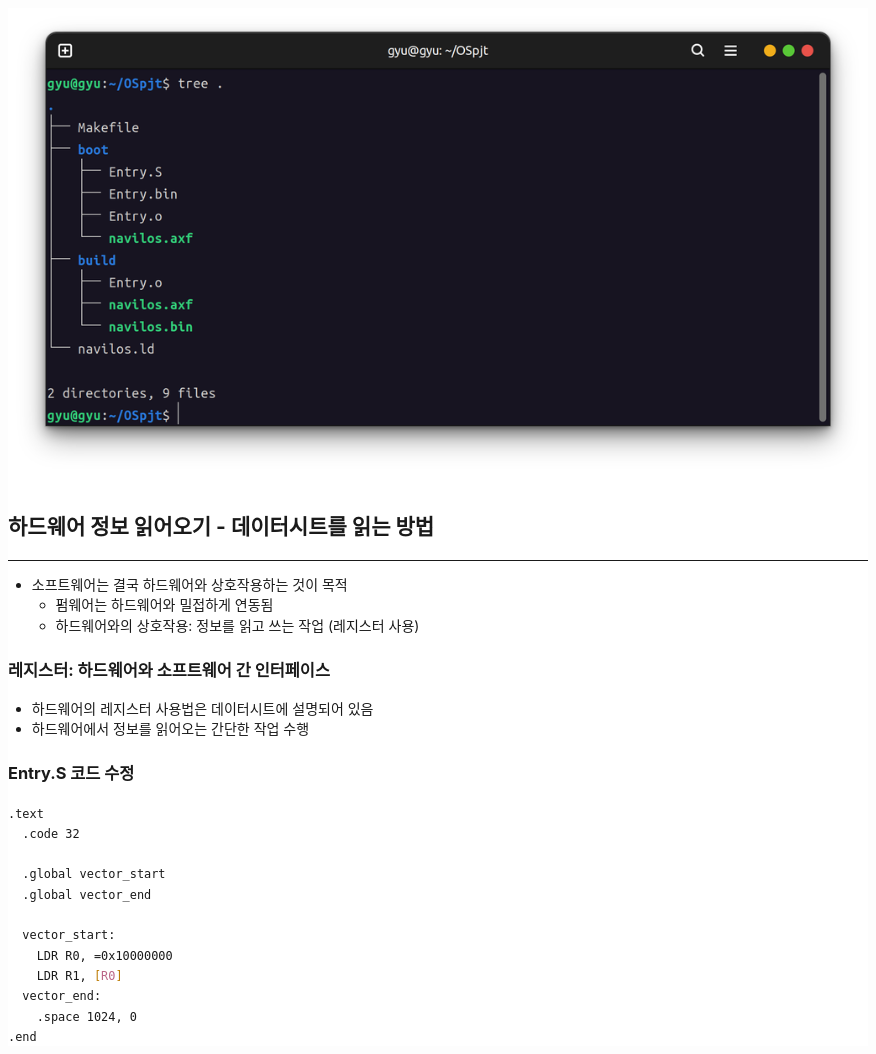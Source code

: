 ![코드 트리 이미지](/assets/img/OS/os212.png)

## 하드웨어 정보 읽어오기 - 데이터시트를 읽는 방법
***
- 소프트웨어는 결국 하드웨어와 상호작용하는 것이 목적
  - 펌웨어는 하드웨어와 밀접하게 연동됨
  - 하드웨어와의 상호작용: 정보를 읽고 쓰는 작업 (레지스터 사용)

### 레지스터: 하드웨어와 소프트웨어 간 인터페이스
- 하드웨어의 레지스터 사용법은 데이터시트에 설명되어 있음
- 하드웨어에서 정보를 읽어오는 간단한 작업 수행

### Entry.S 코드 수정

```bash
.text
  .code 32

  .global vector_start
  .global vector_end

  vector_start:
    LDR R0, =0x10000000
    LDR R1, [R0]
  vector_end:
    .space 1024, 0
.end
```
